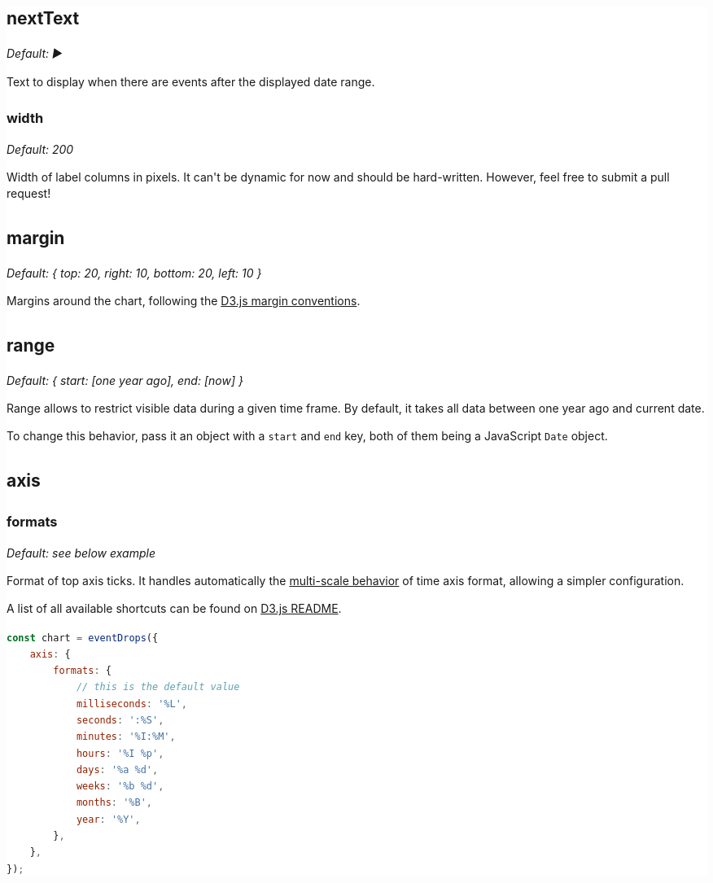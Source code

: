 ## nextText

_Default: ▶_

Text to display when there are events after the displayed date range.

### width

_Default: 200_

Width of label columns in pixels. It can't be dynamic for now and should be hard-written. However, feel free to submit a pull request!

## margin

_Default: { top: 20, right: 10, bottom: 20, left: 10 }_

Margins around the chart, following the [D3.js margin conventions](http://bl.ocks.org/binaworks/9dce0a385915e8953a45cc6be7fbde42).

## range

_Default: { start: [one year ago], end: [now] }_

Range allows to restrict visible data during a given time frame. By default, it takes all data between one year ago and current date.

To change this behavior, pass it an object with a `start` and `end` key, both of them being a JavaScript `Date` object.

## axis

### formats

_Default: see below example_

Format of top axis ticks. It handles automatically the [multi-scale behavior](https://bl.ocks.org/mbostock/4149176) of time axis format, allowing a simpler configuration.

A list of all available shortcuts can be found on [D3.js README](https://github.com/d3/d3-time-format/blob/master/README.md#locale_format).

```js
const chart = eventDrops({
    axis: {
        formats: {
            // this is the default value
            milliseconds: '%L',
            seconds: ':%S',
            minutes: '%I:%M',
            hours: '%I %p',
            days: '%a %d',
            weeks: '%b %d',
            months: '%B',
            year: '%Y',
        },
    },
});
```
